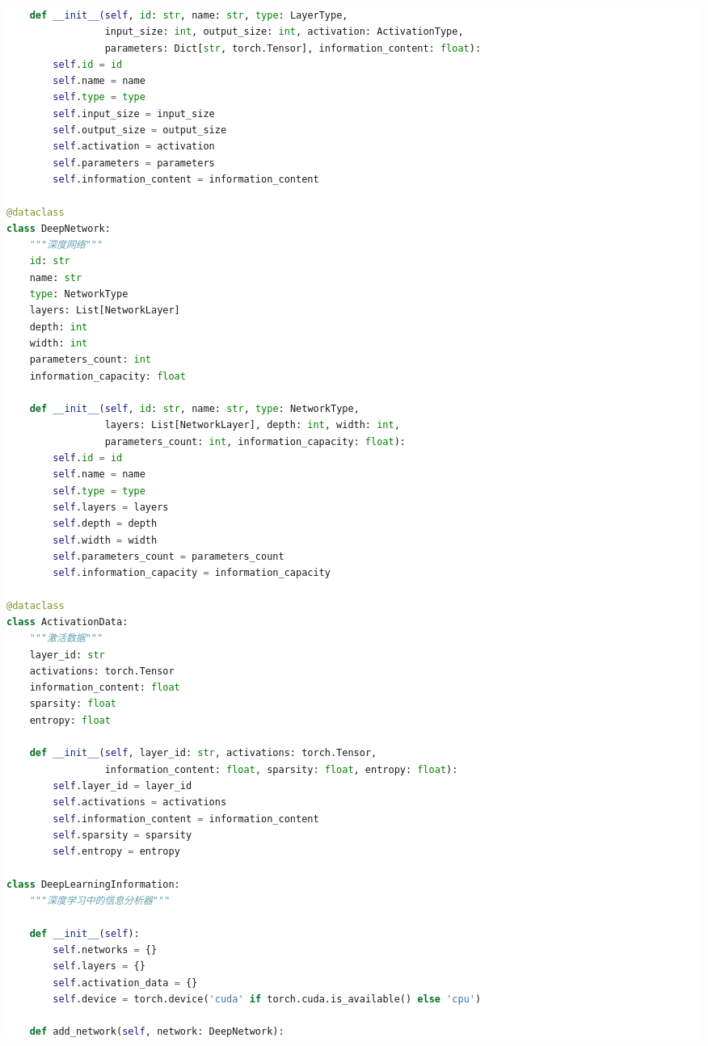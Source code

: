 ```python
    def __init__(self, id: str, name: str, type: LayerType,
                 input_size: int, output_size: int, activation: ActivationType,
                 parameters: Dict[str, torch.Tensor], information_content: float):
        self.id = id
        self.name = name
        self.type = type
        self.input_size = input_size
        self.output_size = output_size
        self.activation = activation
        self.parameters = parameters
        self.information_content = information_content

@dataclass
class DeepNetwork:
    """深度网络"""
    id: str
    name: str
    type: NetworkType
    layers: List[NetworkLayer]
    depth: int
    width: int
    parameters_count: int
    information_capacity: float
    
    def __init__(self, id: str, name: str, type: NetworkType,
                 layers: List[NetworkLayer], depth: int, width: int,
                 parameters_count: int, information_capacity: float):
        self.id = id
        self.name = name
        self.type = type
        self.layers = layers
        self.depth = depth
        self.width = width
        self.parameters_count = parameters_count
        self.information_capacity = information_capacity

@dataclass
class ActivationData:
    """激活数据"""
    layer_id: str
    activations: torch.Tensor
    information_content: float
    sparsity: float
    entropy: float
    
    def __init__(self, layer_id: str, activations: torch.Tensor,
                 information_content: float, sparsity: float, entropy: float):
        self.layer_id = layer_id
        self.activations = activations
        self.information_content = information_content
        self.sparsity = sparsity
        self.entropy = entropy

class DeepLearningInformation:
    """深度学习中的信息分析器"""
    
    def __init__(self):
        self.networks = {}
        self.layers = {}
        self.activation_data = {}
        self.device = torch.device('cuda' if torch.cuda.is_available() else 'cpu')
    
    def add_network(self, network: DeepNetwork):
```
